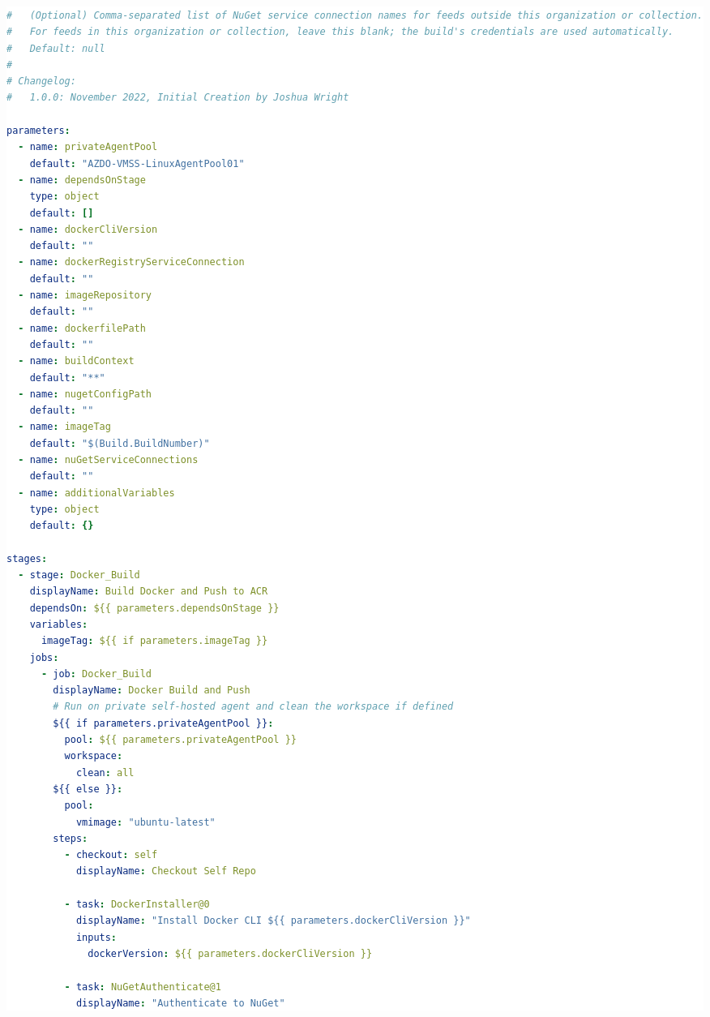 ```yaml
#   (Optional) Comma-separated list of NuGet service connection names for feeds outside this organization or collection.
#   For feeds in this organization or collection, leave this blank; the build's credentials are used automatically.
#   Default: null
#
# Changelog:
#   1.0.0: November 2022, Initial Creation by Joshua Wright

parameters:
  - name: privateAgentPool
    default: "AZDO-VMSS-LinuxAgentPool01"
  - name: dependsOnStage
    type: object
    default: []
  - name: dockerCliVersion
    default: ""
  - name: dockerRegistryServiceConnection
    default: ""
  - name: imageRepository
    default: ""
  - name: dockerfilePath
    default: ""
  - name: buildContext
    default: "**"
  - name: nugetConfigPath
    default: ""
  - name: imageTag
    default: "$(Build.BuildNumber)"
  - name: nuGetServiceConnections
    default: ""
  - name: additionalVariables
    type: object
    default: {}

stages:
  - stage: Docker_Build
    displayName: Build Docker and Push to ACR
    dependsOn: ${{ parameters.dependsOnStage }}
    variables:
      imageTag: ${{ if parameters.imageTag }}
    jobs:
      - job: Docker_Build
        displayName: Docker Build and Push
        # Run on private self-hosted agent and clean the workspace if defined
        ${{ if parameters.privateAgentPool }}:
          pool: ${{ parameters.privateAgentPool }}
          workspace:
            clean: all
        ${{ else }}:
          pool:
            vmimage: "ubuntu-latest"
        steps:
          - checkout: self
            displayName: Checkout Self Repo

          - task: DockerInstaller@0
            displayName: "Install Docker CLI ${{ parameters.dockerCliVersion }}"
            inputs:
              dockerVersion: ${{ parameters.dockerCliVersion }}

          - task: NuGetAuthenticate@1
            displayName: "Authenticate to NuGet"
```